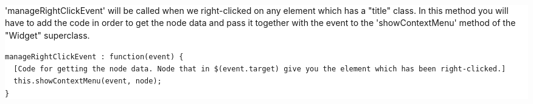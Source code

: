'manageRightClickEvent' will be called when we right-clicked on any
element which has a "title" class. In this method you will have to add
the code in order to get the node data and pass it together with the
event to the 'showContextMenu' method of the "Widget" superclass.

``` {.sourceCode .javascript}
manageRightClickEvent : function(event) {
  [Code for getting the node data. Node that in $(event.target) give you the element which has been right-clicked.]
  this.showContextMenu(event, node);
}
```
